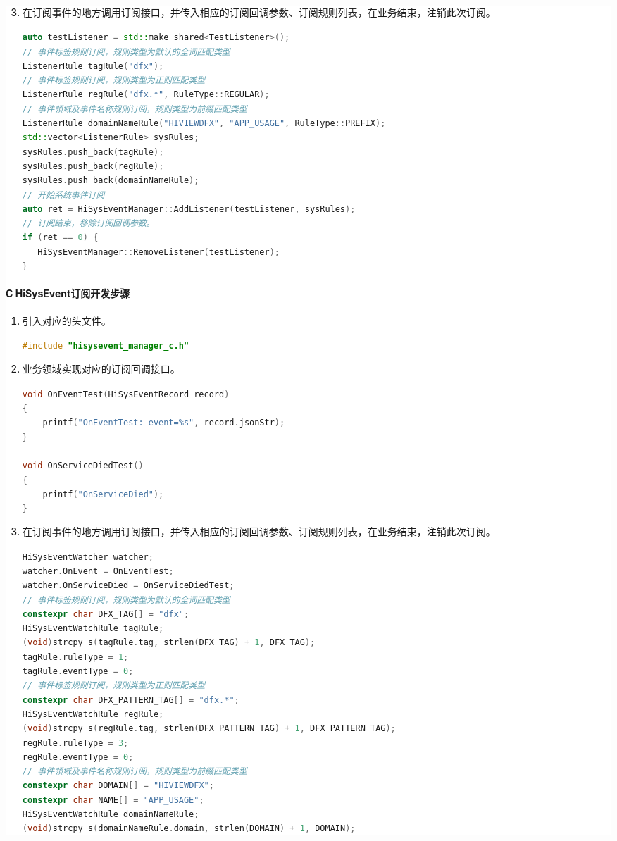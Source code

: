 3. 在订阅事件的地方调用订阅接口，并传入相应的订阅回调参数、订阅规则列表，在业务结束，注销此次订阅。

    ```c++
    auto testListener = std::make_shared<TestListener>();
    // 事件标签规则订阅，规则类型为默认的全词匹配类型
    ListenerRule tagRule("dfx");
    // 事件标签规则订阅，规则类型为正则匹配类型
    ListenerRule regRule("dfx.*", RuleType::REGULAR);
    // 事件领域及事件名称规则订阅，规则类型为前缀匹配类型
    ListenerRule domainNameRule("HIVIEWDFX", "APP_USAGE", RuleType::PREFIX);
    std::vector<ListenerRule> sysRules;
    sysRules.push_back(tagRule);
    sysRules.push_back(regRule);
    sysRules.push_back(domainNameRule);
    // 开始系统事件订阅
    auto ret = HiSysEventManager::AddListener(testListener, sysRules);
    // 订阅结束，移除订阅回调参数。
    if (ret == 0) {
       HiSysEventManager::RemoveListener(testListener);
    }
    ```

#### C HiSysEvent订阅开发步骤

1. 引入对应的头文件。

    ```c++
    #include "hisysevent_manager_c.h"
    ```

2. 业务领域实现对应的订阅回调接口。

    ```c++
    void OnEventTest(HiSysEventRecord record)
    {
        printf("OnEventTest: event=%s", record.jsonStr);
    }

    void OnServiceDiedTest()
    {
        printf("OnServiceDied");
    }
    ```

3. 在订阅事件的地方调用订阅接口，并传入相应的订阅回调参数、订阅规则列表，在业务结束，注销此次订阅。

    ```c++
    HiSysEventWatcher watcher;
    watcher.OnEvent = OnEventTest;
    watcher.OnServiceDied = OnServiceDiedTest;
    // 事件标签规则订阅，规则类型为默认的全词匹配类型
    constexpr char DFX_TAG[] = "dfx";
    HiSysEventWatchRule tagRule;
    (void)strcpy_s(tagRule.tag, strlen(DFX_TAG) + 1, DFX_TAG);
    tagRule.ruleType = 1;
    tagRule.eventType = 0;
    // 事件标签规则订阅，规则类型为正则匹配类型
    constexpr char DFX_PATTERN_TAG[] = "dfx.*";
    HiSysEventWatchRule regRule;
    (void)strcpy_s(regRule.tag, strlen(DFX_PATTERN_TAG) + 1, DFX_PATTERN_TAG);
    regRule.ruleType = 3;
    regRule.eventType = 0;
    // 事件领域及事件名称规则订阅，规则类型为前缀匹配类型
    constexpr char DOMAIN[] = "HIVIEWDFX";
    constexpr char NAME[] = "APP_USAGE";
    HiSysEventWatchRule domainNameRule;
    (void)strcpy_s(domainNameRule.domain, strlen(DOMAIN) + 1, DOMAIN);